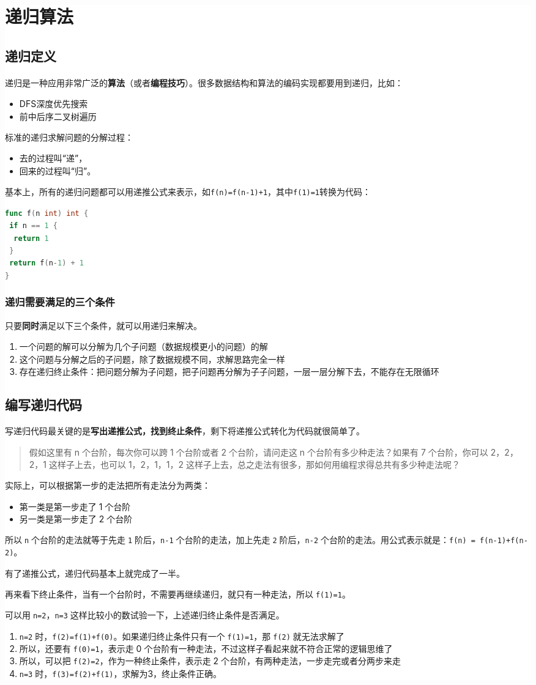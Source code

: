 # 递归算法

## 递归定义

递归是一种应用非常广泛的**算法**（或者**编程技巧**）。很多数据结构和算法的编码实现都要用到递归，比如：

- DFS深度优先搜索
- 前中后序二叉树遍历

标准的递归求解问题的分解过程：

- 去的过程叫“递”，
- 回来的过程叫“归”。

基本上，所有的递归问题都可以用递推公式来表示，如`f(n)=f(n-1)+1`，其中`f(1)=1`转换为代码：

```go
func f(n int) int {
 if n == 1 {
  return 1
 }
 return f(n-1) + 1
}
```

### 递归需要满足的三个条件

只要**同时**满足以下三个条件，就可以用递归来解决。

1. 一个问题的解可以分解为几个子问题（数据规模更小的问题）的解
2. 这个问题与分解之后的子问题，除了数据规模不同，求解思路完全一样
3. 存在递归终止条件：把问题分解为子问题，把子问题再分解为子子问题，一层一层分解下去，不能存在无限循环

## 编写递归代码

写递归代码最关键的是**写出递推公式，找到终止条件**，剩下将递推公式转化为代码就很简单了。

> 假如这里有 n 个台阶，每次你可以跨 1 个台阶或者 2 个台阶，请问走这 n 个台阶有多少种走法？如果有 7 个台阶，你可以 2，2，2，1 这样子上去，也可以 1，2，1，1，2 这样子上去，总之走法有很多，那如何用编程求得总共有多少种走法呢？

实际上，可以根据第一步的走法把所有走法分为两类：

- 第一类是第一步走了 1 个台阶
- 另一类是第一步走了 2 个台阶

所以 `n` 个台阶的走法就等于先走 `1` 阶后，`n-1` 个台阶的走法，加上先走 `2` 阶后，`n-2` 个台阶的走法。用公式表示就是：`f(n) = f(n-1)+f(n-2)`。

有了递推公式，递归代码基本上就完成了一半。

再来看下终止条件，当有一个台阶时，不需要再继续递归，就只有一种走法，所以 `f(1)=1`。

可以用 `n=2`，`n=3` 这样比较小的数试验一下，上述递归终止条件是否满足。

1. `n=2` 时，`f(2)=f(1)+f(0)`。如果递归终止条件只有一个 `f(1)=1`，那 `f(2)` 就无法求解了
2. 所以，还要有 `f(0)=1`，表示走 0 个台阶有一种走法，不过这样子看起来就不符合正常的逻辑思维了
3. 所以，可以把 `f(2)=2`，作为一种终止条件，表示走 2 个台阶，有两种走法，一步走完或者分两步来走
4. `n=3` 时，`f(3)=f(2)+f(1)`，求解为3，终止条件正确。
